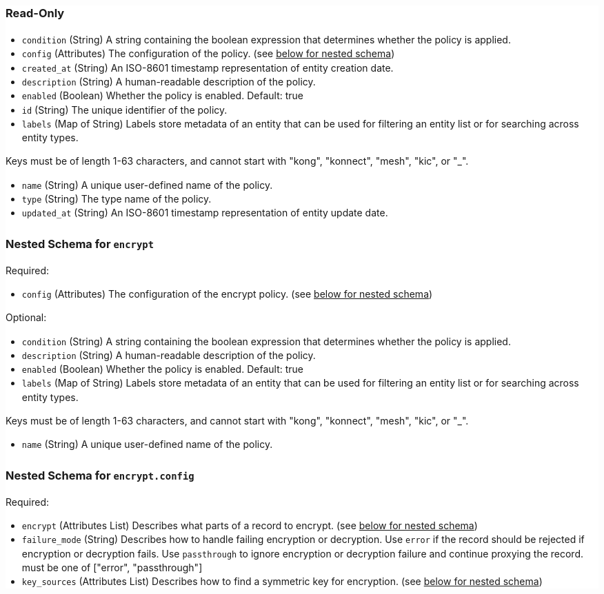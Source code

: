 ### Read-Only

- `condition` (String) A string containing the boolean expression that determines whether the policy is applied.
- `config` (Attributes) The configuration of the policy. (see [below for nested schema](#nestedatt--config))
- `created_at` (String) An ISO-8601 timestamp representation of entity creation date.
- `description` (String) A human-readable description of the policy.
- `enabled` (Boolean) Whether the policy is enabled. Default: true
- `id` (String) The unique identifier of the policy.
- `labels` (Map of String) Labels store metadata of an entity that can be used for filtering an entity list or for searching across entity types. 

Keys must be of length 1-63 characters, and cannot start with "kong", "konnect", "mesh", "kic", or "_".
- `name` (String) A unique user-defined name of the policy.
- `type` (String) The type name of the policy.
- `updated_at` (String) An ISO-8601 timestamp representation of entity update date.

<a id="nestedatt--encrypt"></a>
### Nested Schema for `encrypt`

Required:

- `config` (Attributes) The configuration of the encrypt policy. (see [below for nested schema](#nestedatt--encrypt--config))

Optional:

- `condition` (String) A string containing the boolean expression that determines whether the policy is applied.
- `description` (String) A human-readable description of the policy.
- `enabled` (Boolean) Whether the policy is enabled. Default: true
- `labels` (Map of String) Labels store metadata of an entity that can be used for filtering an entity list or for searching across entity types. 

Keys must be of length 1-63 characters, and cannot start with "kong", "konnect", "mesh", "kic", or "_".
- `name` (String) A unique user-defined name of the policy.

<a id="nestedatt--encrypt--config"></a>
### Nested Schema for `encrypt.config`

Required:

- `encrypt` (Attributes List) Describes what parts of a record to encrypt. (see [below for nested schema](#nestedatt--encrypt--config--encrypt))
- `failure_mode` (String) Describes how to handle failing encryption or decryption.
Use `error` if the record should be rejected if encryption or decryption fails.
Use `passthrough` to ignore encryption or decryption failure and continue proxying the record.
must be one of ["error", "passthrough"]
- `key_sources` (Attributes List) Describes how to find a symmetric key for encryption. (see [below for nested schema](#nestedatt--encrypt--config--key_sources))
